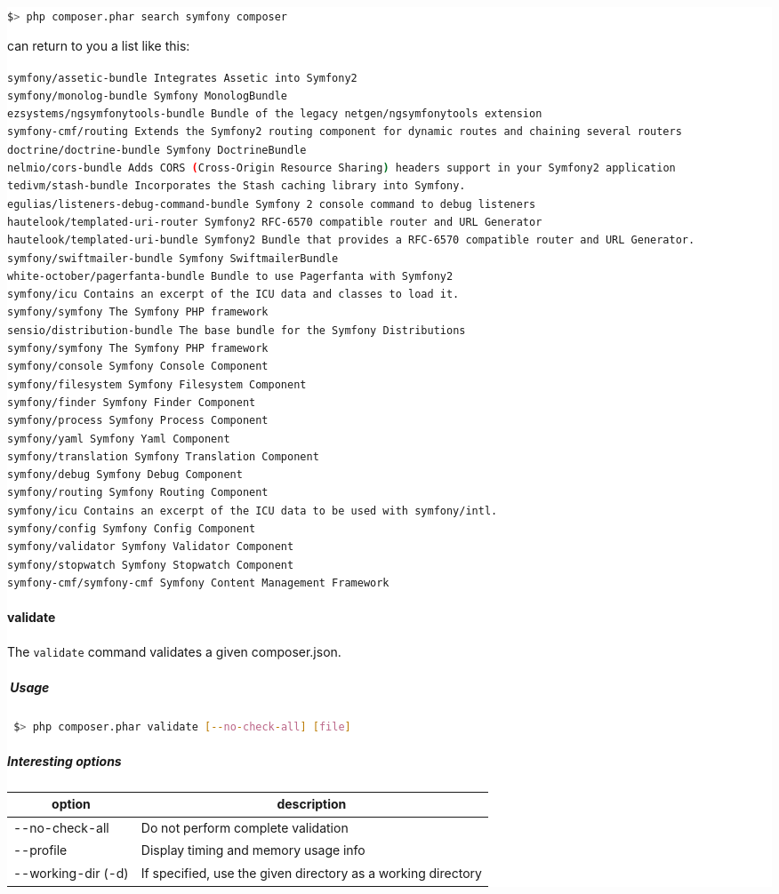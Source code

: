 ``` bash
$> php composer.phar search symfony composer
```

can return to you a list like this:

``` bash
symfony/assetic-bundle Integrates Assetic into Symfony2
symfony/monolog-bundle Symfony MonologBundle
ezsystems/ngsymfonytools-bundle Bundle of the legacy netgen/ngsymfonytools extension
symfony-cmf/routing Extends the Symfony2 routing component for dynamic routes and chaining several routers
doctrine/doctrine-bundle Symfony DoctrineBundle
nelmio/cors-bundle Adds CORS (Cross-Origin Resource Sharing) headers support in your Symfony2 application
tedivm/stash-bundle Incorporates the Stash caching library into Symfony.
egulias/listeners-debug-command-bundle Symfony 2 console command to debug listeners
hautelook/templated-uri-router Symfony2 RFC-6570 compatible router and URL Generator
hautelook/templated-uri-bundle Symfony2 Bundle that provides a RFC-6570 compatible router and URL Generator.
symfony/swiftmailer-bundle Symfony SwiftmailerBundle
white-october/pagerfanta-bundle Bundle to use Pagerfanta with Symfony2
symfony/icu Contains an excerpt of the ICU data and classes to load it.
symfony/symfony The Symfony PHP framework
sensio/distribution-bundle The base bundle for the Symfony Distributions
symfony/symfony The Symfony PHP framework
symfony/console Symfony Console Component
symfony/filesystem Symfony Filesystem Component
symfony/finder Symfony Finder Component
symfony/process Symfony Process Component
symfony/yaml Symfony Yaml Component
symfony/translation Symfony Translation Component
symfony/debug Symfony Debug Component
symfony/routing Symfony Routing Component
symfony/icu Contains an excerpt of the ICU data to be used with symfony/intl.
symfony/config Symfony Config Component
symfony/validator Symfony Validator Component
symfony/stopwatch Symfony Stopwatch Component
symfony-cmf/symfony-cmf Symfony Content Management Framework
```

#### validate

The `validate` command validates a given composer.json.

#####  Usage

``` bash
 $> php composer.phar validate [--no-check-all] [file]
```

##### Interesting options

|option | description |
|-------|-------------|
| --no-check-all | Do not perform complete validation |
| --profile | Display timing and memory usage info |
| --working-dir (-d) | If specified, use the given directory as a working directory |
